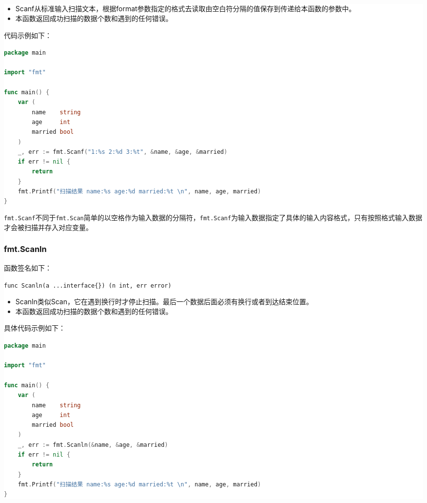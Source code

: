 - Scanf从标准输入扫描文本，根据format参数指定的格式去读取由空白符分隔的值保存到传递给本函数的参数中。
- 本函数返回成功扫描的数据个数和遇到的任何错误。

代码示例如下：

```go
package main

import "fmt"

func main() {
	var (
		name    string
		age     int
		married bool
	)
	_, err := fmt.Scanf("1:%s 2:%d 3:%t", &name, &age, &married)
	if err != nil {
		return
	}
	fmt.Printf("扫描结果 name:%s age:%d married:%t \n", name, age, married)
}
```

`fmt.Scanf`不同于`fmt.Scan`简单的以空格作为输入数据的分隔符，`fmt.Scanf`为输入数据指定了具体的输入内容格式，只有按照格式输入数据才会被扫描并存入对应变量。

### fmt.Scanln

函数签名如下：

```cgo
func Scanln(a ...interface{}) (n int, err error)
```

- Scanln类似Scan，它在遇到换行时才停止扫描。最后一个数据后面必须有换行或者到达结束位置。
- 本函数返回成功扫描的数据个数和遇到的任何错误。

具体代码示例如下：

```go
package main

import "fmt"

func main() {
	var (
		name    string
		age     int
		married bool
	)
	_, err := fmt.Scanln(&name, &age, &married)
	if err != nil {
		return
	}
	fmt.Printf("扫描结果 name:%s age:%d married:%t \n", name, age, married)
}
```
